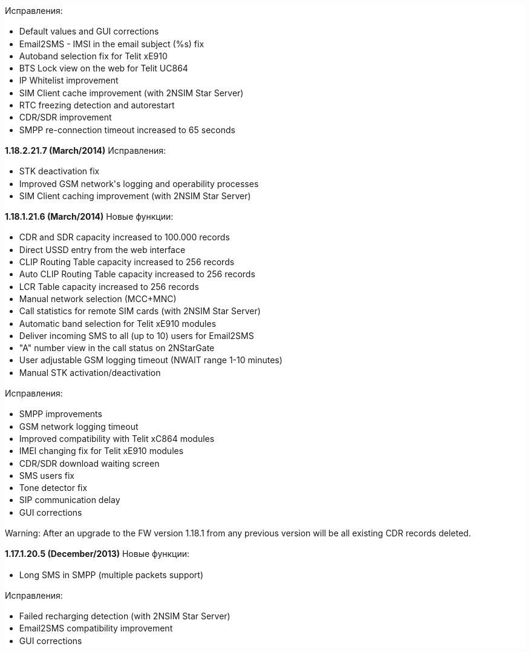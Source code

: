 Исправления:
- Default values and GUI corrections
- Email2SMS - IMSI in the email subject (%s) fix
- Autoband selection fix for Telit xE910
- BTS Lock view on the web for Telit UC864
- IP Whitelist improvement
- SIM Client cache improvement (with 2NSIM Star Server)
- RTC freezing detection and autorestart
- CDR/SDR improvement
- SMPP re-connection timeout increased to 65 seconds

**1.18.2.21.7 (March/2014)**
Исправления:
- STK deactivation fix
- Improved GSM network\'s logging and operability processes
- SIM Client caching improvement (with 2NSIM Star Server)

**1.18.1.21.6 (March/2014)**
Новые функции:
- CDR and SDR capacity increased to 100.000 records
- Direct USSD entry from the web interface
- CLIP Routing Table capacity increased to 256 records
- Auto CLIP Routing Table capacity increased to 256 records
- LCR Table capacity increased to 256 records
- Manual network selection (MCC+MNC)
- Call statistics for remote SIM cards (with 2NSIM Star Server)
- Automatic band selection for Telit xE910 modules
- Deliver incoming SMS to all (up to 10) users for Email2SMS
- \"A\" number view in the call status on 2NStarGate
- User adjustable GSM logging timeout (NWAIT range 1-10 minutes)
- Manual STK activation/deactivation

Исправления:
- SMPP improvements
- GSM network logging timeout
- Improved compatibility with Telit xC864 modules
- IMEI changing fix for Telit xE910 modules
- CDR/SDR download waiting screen
- SMS users fix
- Tone detector fix
- SIP communication delay
- GUI corrections

Warning: After an upgrade to the FW version 1.18.1 from any previous version will be all existing CDR records deleted.

**1.17.1.20.5 (December/2013)**
Новые функции:
- Long SMS in SMPP (multiple packets support)

Исправления:
- Failed recharging detection (with 2NSIM Star Server)
- Email2SMS compatibility improvement
- GUI corrections
